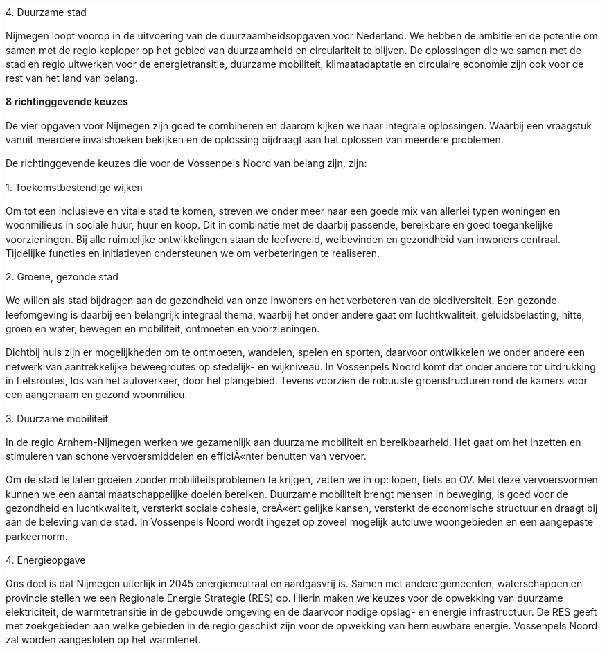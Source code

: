 4\. Duurzame stad

Nijmegen loopt voorop in de uitvoering van de duurzaamheidsopgaven voor Nederland. We hebben de ambitie en de potentie om samen met de regio koploper op het gebied van duurzaamheid en circulariteit te blijven. De oplossingen die we samen met de stad en regio uitwerken voor de energietransitie, duurzame mobiliteit, klimaatadaptatie en circulaire economie zijn ook voor de rest van het land van belang.

**8 richtinggevende keuzes**

De vier opgaven voor Nijmegen zijn goed te combineren en daarom kijken we naar integrale oplossingen. Waarbij een vraagstuk vanuit meerdere invalshoeken bekijken en de oplossing bijdraagt aan het oplossen van meerdere problemen.

De richtinggevende keuzes die voor de Vossenpels Noord van belang zijn, zijn:

1\. Toekomstbestendige wijken

Om tot een inclusieve en vitale stad te komen, streven we onder meer naar een goede mix van allerlei typen woningen en woonmilieus in sociale huur, huur en koop. Dit in combinatie met de daarbij passende, bereikbare en goed toegankelijke voorzieningen. Bij alle ruimtelijke ontwikkelingen staan de leefwereld, welbevinden en gezondheid van inwoners centraal. Tijdelijke functies en initiatieven ondersteunen we om verbeteringen te realiseren.

2\. Groene, gezonde stad

We willen als stad bijdragen aan de gezondheid van onze inwoners en het verbeteren van de biodiversiteit. Een gezonde leefomgeving is daarbij een belangrijk integraal thema, waarbij het onder andere gaat om luchtkwaliteit, geluidsbelasting, hitte, groen en water, bewegen en mobiliteit, ontmoeten en voorzieningen.

Dichtbij huis zijn er mogelijkheden om te ontmoeten, wandelen, spelen en sporten, daarvoor ontwikkelen we onder andere een netwerk van aantrekkelijke beweegroutes op stedelijk\- en wijkniveau. In Vossenpels Noord komt dat onder andere tot uitdrukking in fietsroutes, los van het autoverkeer, door het plangebied. Tevens voorzien de robuuste groenstructuren rond de kamers voor een aangenaam en gezond woonmilieu.

3\. Duurzame mobiliteit

In de regio Arnhem\-Nijmegen werken we gezamenlijk aan duurzame mobiliteit en bereikbaarheid. Het gaat om het inzetten en stimuleren van schone vervoersmiddelen en efficiÃ«nter benutten van vervoer.

Om de stad te laten groeien zonder mobiliteitsproblemen te krijgen, zetten we in op: lopen, fiets en OV. Met deze vervoersvormen kunnen we een aantal maatschappelijke doelen bereiken. Duurzame mobiliteit brengt mensen in beweging, is goed voor de gezondheid en luchtkwaliteit, versterkt sociale cohesie, creÃ«ert gelijke kansen, versterkt de economische structuur en draagt bij aan de beleving van de stad. In Vossenpels Noord wordt ingezet op zoveel mogelijk autoluwe woongebieden en een aangepaste parkeernorm.

4\. Energieopgave

Ons doel is dat Nijmegen uiterlijk in 2045 energieneutraal en aardgasvrij is. Samen met andere gemeenten, waterschappen en provincie stellen we een Regionale Energie Strategie (RES) op. Hierin maken we keuzes voor de opwekking van duurzame elektriciteit, de warmtetransitie in de gebouwde omgeving en de daarvoor nodige opslag\- en energie infrastructuur. De RES geeft met zoekgebieden aan welke gebieden in de regio geschikt zijn voor de opwekking van hernieuwbare energie. Vossenpels Noord zal worden aangesloten op het warmtenet.
